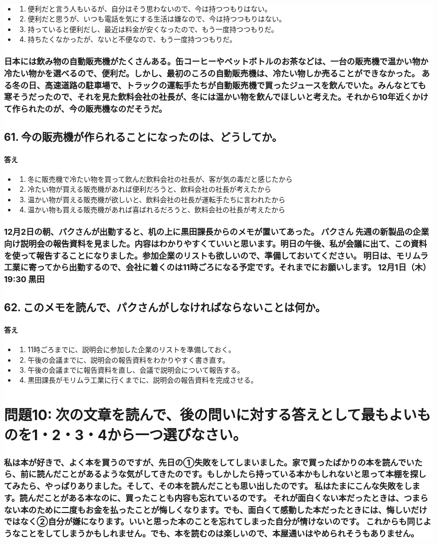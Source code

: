 - 1) 便利だと言う人もいるが、自分はそう思わないので、今は持つつもりはない。

- 2) 便利だと思うが、いつも電話を気にする生活は嫌なので、今は持つつもりはない。

- 3) 持っていると便利だし、最近は料金が安くなったので、もう一度持つつもりだ。

- 4) 持ちたくなかったが、ないと不便なので、もう一度持つつもりだ。



### 日本には飲み物の自動販売機がたくさんある。缶コーヒーやペットボトルのお茶などは、一台の販売機で温かい物か冷たい物かを選べるので、便利だ。しかし、最初のころの自動販売機は、冷たい物しか売ることができなかった。 ある冬の日、高速道路の駐車場で、トラックの運転手たちが自動販売機で買ったジュースを飲んでいた。みんなとても寒そうだったので、それを見た飲料会社の社長が、冬には温かい物を飲んでほしいと考えた。それから10年近くかけて作られたのが、今の販売機なのだそうだ。

## 61. 今の販売機が作られることになったのは、どうしてか。

#### 答え

- 1) 冬に販売機で冷たい物を買って飲んだ飲料会社の社長が、客が気の毒だと感じたから

- 2) 冷たい物が買える販売機があれば便利だろうと、飲料会社の社長が考えたから

- 3) 温かい物が買える販売機が欲しいと、飲料会社の社長が運転手たちに言われたから

- 4) 温かい物も買える販売機があれば喜ばれるだろうと、飲料会社の社長が考えたから



### 12月2日の朝、パクさんが出勤すると、机の上に黒田課長からのメモが置いてあった。 パクさん 先週の新製品の企業向け説明会の報告資料を見ました。内容はわかりやすくていいと思います。明日の午後、私が会議に出て、この資料を使って報告することになりました。参加企業のリストも欲しいので、準備しておいてください。 明日は、モリムラ工業に寄ってから出勤するので、会社に着くのは11時ごろになる予定です。それまでにお願いします。 12月1日（木）19:30 黒田

## 62. このメモを読んで、パクさんがしなければならないことは何か。

#### 答え

- 1) 11時ごろまでに、説明会に参加した企業のリストを準備しておく。

- 2) 午後の会議までに、説明会の報告資料をわかりやすく書き直す。

- 3) 午後の会議までに報告資料を直し、会議で説明会について報告する。

- 4) 黒田課長がモリムラ工業に行くまでに、説明会の報告資料を完成させる。



# 問題10: 次の文章を読んで、後の問いに対する答えとして最もよいものを1・2・3・4から一つ選びなさい。

### 私は本が好きで、よく本を買うのですが、先日の①失敗をしてしまいました。家で買ったばかりの本を読んでいたら、前に読んだことがあるような気がしてきたのです。もしかしたら持っている本かもしれないと思って本棚を探してみたら、やっぱりありました。そして、その本を読んだことも思い出したのです。 私はたまにこんな失敗をします。読んだことがある本なのに、買ったことも内容も忘れているのです。 それが面白くない本だったときは、つまらない本のために二度もお金を払ったことが悔しくなります。でも、面白くて感動した本だったときには、悔しいだけではなく②自分が嫌になります。いいと思った本のことを忘れてしまった自分が情けないのです。 これからも同じようなことをしてしまうかもしれません。でも、本を読むのは楽しいので、本屋通いはやめられそうもありません。
